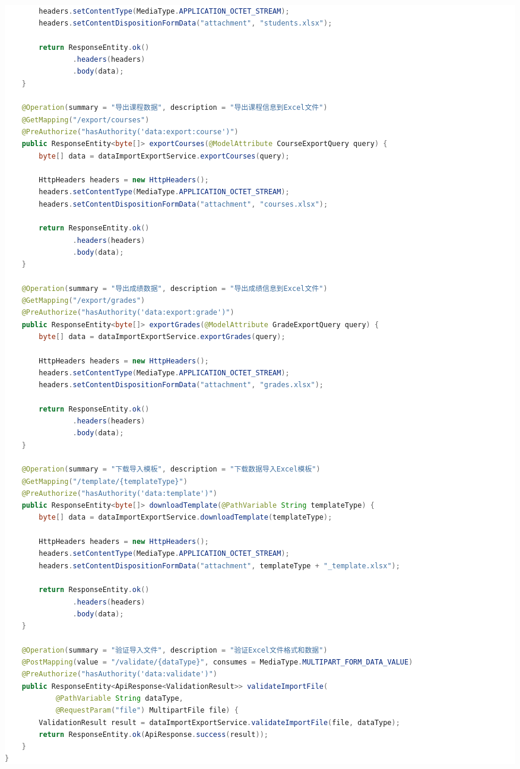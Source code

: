 ```java
        headers.setContentType(MediaType.APPLICATION_OCTET_STREAM);
        headers.setContentDispositionFormData("attachment", "students.xlsx");

        return ResponseEntity.ok()
                .headers(headers)
                .body(data);
    }

    @Operation(summary = "导出课程数据", description = "导出课程信息到Excel文件")
    @GetMapping("/export/courses")
    @PreAuthorize("hasAuthority('data:export:course')")
    public ResponseEntity<byte[]> exportCourses(@ModelAttribute CourseExportQuery query) {
        byte[] data = dataImportExportService.exportCourses(query);

        HttpHeaders headers = new HttpHeaders();
        headers.setContentType(MediaType.APPLICATION_OCTET_STREAM);
        headers.setContentDispositionFormData("attachment", "courses.xlsx");

        return ResponseEntity.ok()
                .headers(headers)
                .body(data);
    }

    @Operation(summary = "导出成绩数据", description = "导出成绩信息到Excel文件")
    @GetMapping("/export/grades")
    @PreAuthorize("hasAuthority('data:export:grade')")
    public ResponseEntity<byte[]> exportGrades(@ModelAttribute GradeExportQuery query) {
        byte[] data = dataImportExportService.exportGrades(query);

        HttpHeaders headers = new HttpHeaders();
        headers.setContentType(MediaType.APPLICATION_OCTET_STREAM);
        headers.setContentDispositionFormData("attachment", "grades.xlsx");

        return ResponseEntity.ok()
                .headers(headers)
                .body(data);
    }

    @Operation(summary = "下载导入模板", description = "下载数据导入Excel模板")
    @GetMapping("/template/{templateType}")
    @PreAuthorize("hasAuthority('data:template')")
    public ResponseEntity<byte[]> downloadTemplate(@PathVariable String templateType) {
        byte[] data = dataImportExportService.downloadTemplate(templateType);

        HttpHeaders headers = new HttpHeaders();
        headers.setContentType(MediaType.APPLICATION_OCTET_STREAM);
        headers.setContentDispositionFormData("attachment", templateType + "_template.xlsx");

        return ResponseEntity.ok()
                .headers(headers)
                .body(data);
    }

    @Operation(summary = "验证导入文件", description = "验证Excel文件格式和数据")
    @PostMapping(value = "/validate/{dataType}", consumes = MediaType.MULTIPART_FORM_DATA_VALUE)
    @PreAuthorize("hasAuthority('data:validate')")
    public ResponseEntity<ApiResponse<ValidationResult>> validateImportFile(
            @PathVariable String dataType,
            @RequestParam("file") MultipartFile file) {
        ValidationResult result = dataImportExportService.validateImportFile(file, dataType);
        return ResponseEntity.ok(ApiResponse.success(result));
    }
}
```
